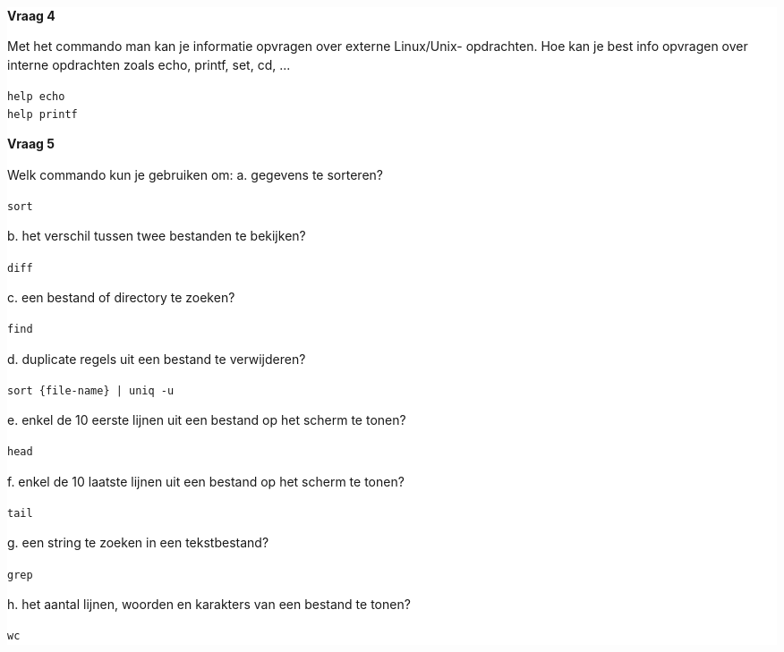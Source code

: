  

**Vraag 4**

Met het commando man kan je informatie opvragen over externe Linux/Unix-
opdrachten. Hoe kan je best info opvragen over interne opdrachten zoals 
echo, printf, set, cd, ... 

 

```
help echo
help printf
```



**Vraag 5**

Welk commando kun je gebruiken om: 
a.  gegevens te sorteren? 

```
sort
```

b.  het verschil tussen twee bestanden te bekijken? 

```
diff
```

c.  een bestand of directory te zoeken? 

```
find
```

d.  duplicate regels uit een bestand te verwijderen? 

```
sort {file-name} | uniq -u
```

e.  enkel de 10 eerste lijnen uit een bestand op het scherm te tonen? 

```
head
```

f. enkel de 10 laatste lijnen uit een bestand op het scherm te tonen? 

```
tail
```

g.  een string te zoeken in een tekstbestand? 

```
grep
```

h.  het aantal lijnen, woorden en karakters van een bestand te tonen? 

```
wc
```
